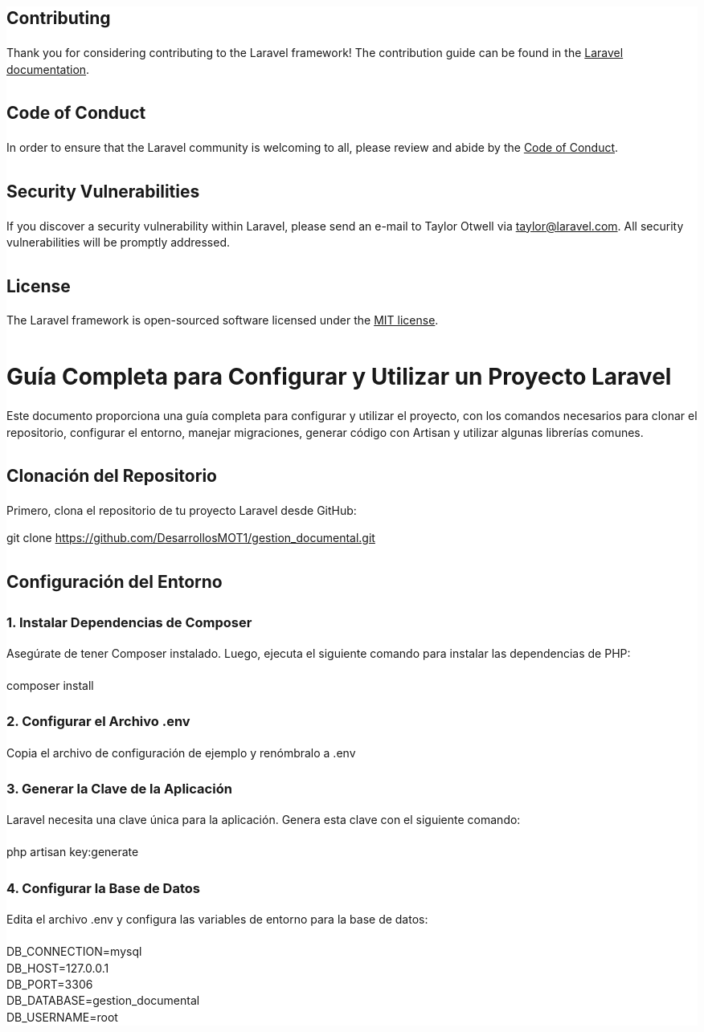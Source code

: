 ## Contributing

Thank you for considering contributing to the Laravel framework! The contribution guide can be found in the [Laravel documentation](https://laravel.com/docs/contributions).

## Code of Conduct

In order to ensure that the Laravel community is welcoming to all, please review and abide by the [Code of Conduct](https://laravel.com/docs/contributions#code-of-conduct).

## Security Vulnerabilities

If you discover a security vulnerability within Laravel, please send an e-mail to Taylor Otwell via [taylor@laravel.com](mailto:taylor@laravel.com). All security vulnerabilities will be promptly addressed.

## License

The Laravel framework is open-sourced software licensed under the [MIT license](https://opensource.org/licenses/MIT).

# Guía Completa para Configurar y Utilizar un Proyecto Laravel

Este documento proporciona una guía completa para configurar y utilizar el proyecto, con los comandos necesarios para clonar el repositorio, configurar el entorno, manejar migraciones, generar código con Artisan y utilizar algunas librerías comunes.

## Clonación del Repositorio

Primero, clona el repositorio de tu proyecto Laravel desde GitHub:

git clone https://github.com/DesarrollosMOT1/gestion_documental.git

## Configuración del Entorno
### 1. Instalar Dependencias de Composer
Asegúrate de tener Composer instalado. Luego, ejecuta el siguiente comando para instalar las dependencias de PHP:<br><br>
composer install
### 2. Configurar el Archivo .env
Copia el archivo de configuración de ejemplo y renómbralo a .env
### 3. Generar la Clave de la Aplicación
Laravel necesita una clave única para la aplicación. Genera esta clave con el siguiente comando:<br><br>
php artisan key:generate
### 4. Configurar la Base de Datos
Edita el archivo .env y configura las variables de entorno para la base de datos:
<br><br>
DB_CONNECTION=mysql
<br>
DB_HOST=127.0.0.1
<br>
DB_PORT=3306
<br>
DB_DATABASE=gestion_documental
<br>
DB_USERNAME=root
<br>